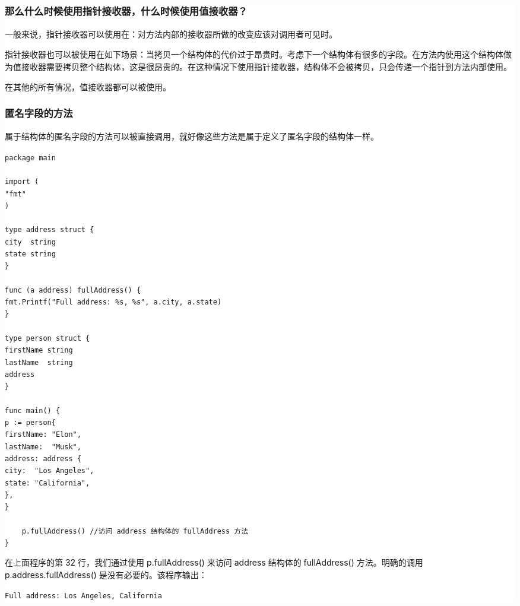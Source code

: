 ### 那么什么时候使用指针接收器，什么时候使用值接收器？

一般来说，指针接收器可以使用在：对方法内部的接收器所做的改变应该对调用者可见时。

指针接收器也可以被使用在如下场景：当拷贝一个结构体的代价过于昂贵时。考虑下一个结构体有很多的字段。在方法内使用这个结构体做为值接收器需要拷贝整个结构体，这是很昂贵的。在这种情况下使用指针接收器，结构体不会被拷贝，只会传递一个指针到方法内部使用。

在其他的所有情况，值接收器都可以被使用。

### 匿名字段的方法

属于结构体的匿名字段的方法可以被直接调用，就好像这些方法是属于定义了匿名字段的结构体一样。
```
package main

import (
"fmt"
)

type address struct {
city  string
state string
}

func (a address) fullAddress() {
fmt.Printf("Full address: %s, %s", a.city, a.state)
}

type person struct {
firstName string
lastName  string
address
}

func main() {
p := person{
firstName: "Elon",
lastName:  "Musk",
address: address {
city:  "Los Angeles",
state: "California",
},
}

    p.fullAddress() //访问 address 结构体的 fullAddress 方法
}
```
在上面程序的第 32 行，我们通过使用 p.fullAddress() 来访问 address 结构体的 fullAddress() 方法。明确的调用 p.address.fullAddress() 是没有必要的。该程序输出：

```
Full address: Los Angeles, California
```
